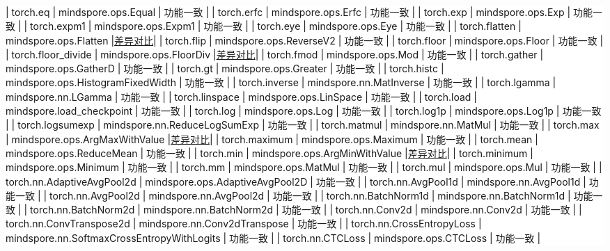 | torch.eq                                             | mindspore.ops.Equal                                            | 功能一致 |
| torch.erfc                                           | mindspore.ops.Erfc                                             | 功能一致 |
| torch.exp                                            | mindspore.ops.Exp                                              | 功能一致 |
| torch.expm1                                          | mindspore.ops.Expm1                                            | 功能一致 |
| torch.eye                                            | mindspore.ops.Eye                                              | 功能一致 |
| torch.flatten                                        | mindspore.ops.Flatten                                          |[差异对比](https://gitee.com/mindspore/docs/blob/master/resource/api_mapping/Flatten.md)|
| torch.flip                                           | mindspore.ops.ReverseV2                                        | 功能一致 |
| torch.floor                                          | mindspore.ops.Floor                                            | 功能一致 |
| torch.floor_divide                                   | mindspore.ops.FloorDiv                                         |[差异对比](https://gitee.com/mindspore/docs/blob/master/resource/api_mapping/FloorDiv.md)|
| torch.fmod                                           | mindspore.ops.Mod                                              | 功能一致 |
| torch.gather                                         | mindspore.ops.GatherD                                          | 功能一致 |
| torch.gt                                             | mindspore.ops.Greater                                          | 功能一致 |
| torch.histc                                          | mindspore.ops.HistogramFixedWidth                              | 功能一致 |
| torch.inverse                                        | mindspore.nn.MatInverse                                        | 功能一致 |
| torch.lgamma                                         | mindspore.nn.LGamma                                            | 功能一致 |
| torch.linspace                                       | mindspore.ops.LinSpace                                         | 功能一致 |
| torch.load                                           | mindspore.load_checkpoint                                      | 功能一致 |
| torch.log                                            | mindspore.ops.Log                                              | 功能一致 |
| torch.log1p                                          | mindspore.ops.Log1p                                            | 功能一致 |
| torch.logsumexp                                      | mindspore.nn.ReduceLogSumExp                                   | 功能一致 |
| torch.matmul                                         | mindspore.nn.MatMul                                            | 功能一致 |
| torch.max                                            | mindspore.ops.ArgMaxWithValue                                  |[差异对比](https://gitee.com/mindspore/docs/blob/master/resource/api_mapping/ArgMaxWithValue.md)|
| torch.maximum                                        | mindspore.ops.Maximum                                          | 功能一致 |
| torch.mean                                           | mindspore.ops.ReduceMean                                       | 功能一致 |
| torch.min                                            | mindspore.ops.ArgMinWithValue                                  |[差异对比](https://gitee.com/mindspore/docs/blob/master/resource/api_mapping/ArgMinWithValue.md)|
| torch.minimum                                        | mindspore.ops.Minimum                                          | 功能一致 |
| torch.mm                                             | mindspore.ops.MatMul                                           | 功能一致 |
| torch.mul                                            | mindspore.ops.Mul                                              | 功能一致 |
| torch.nn.AdaptiveAvgPool2d                           | mindspore.ops.AdaptiveAvgPool2D                                | 功能一致 |
| torch.nn.AvgPool1d                                   | mindspore.nn.AvgPool1d                                         | 功能一致 |
| torch.nn.AvgPool2d                                   | mindspore.nn.AvgPool2d                                         | 功能一致 |
| torch.nn.BatchNorm1d                                 | mindspore.nn.BatchNorm1d                                       | 功能一致 |
| torch.nn.BatchNorm2d                                 | mindspore.nn.BatchNorm2d                                       | 功能一致 |
| torch.nn.Conv2d                                      | mindspore.nn.Conv2d                                            | 功能一致 |
| torch.nn.ConvTranspose2d                             | mindspore.nn.Conv2dTranspose                                   | 功能一致 |
| torch.nn.CrossEntropyLoss                            | mindspore.nn.SoftmaxCrossEntropyWithLogits                     | 功能一致 |
| torch.nn.CTCLoss                                     | mindspore.ops.CTCLoss                                          | 功能一致 |